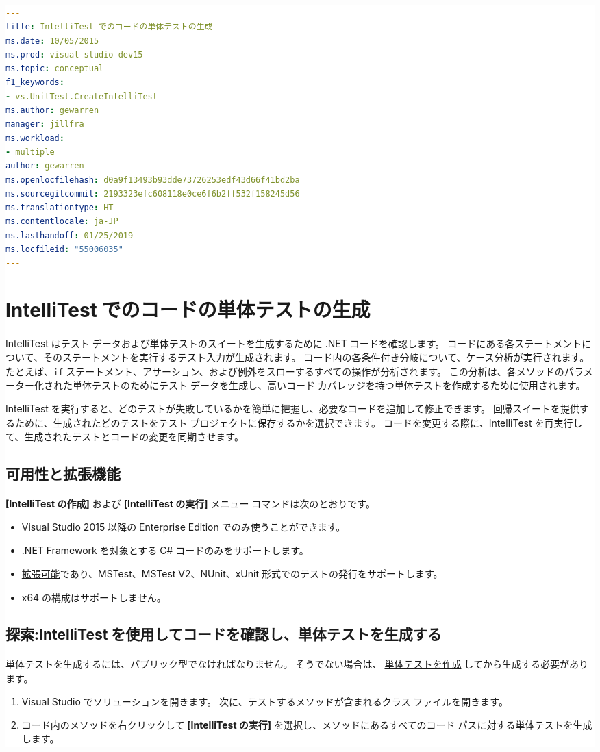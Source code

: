```yaml
---
title: IntelliTest でのコードの単体テストの生成
ms.date: 10/05/2015
ms.prod: visual-studio-dev15
ms.topic: conceptual
f1_keywords:
- vs.UnitTest.CreateIntelliTest
ms.author: gewarren
manager: jillfra
ms.workload:
- multiple
author: gewarren
ms.openlocfilehash: d0a9f13493b93dde73726253edf43d66f41bd2ba
ms.sourcegitcommit: 2193323efc608118e0ce6f6b2ff532f158245d56
ms.translationtype: HT
ms.contentlocale: ja-JP
ms.lasthandoff: 01/25/2019
ms.locfileid: "55006035"
---
```

# <a name="generate-unit-tests-for-your-code-with-intellitest"></a>IntelliTest でのコードの単体テストの生成

IntelliTest はテスト データおよび単体テストのスイートを生成するために .NET コードを確認します。 コードにある各ステートメントについて、そのステートメントを実行するテスト入力が生成されます。 コード内の各条件付き分岐について、ケース分析が実行されます。 たとえば、`if` ステートメント、アサーション、および例外をスローするすべての操作が分析されます。 この分析は、各メソッドのパラメーター化された単体テストのためにテスト データを生成し、高いコード カバレッジを持つ単体テストを作成するために使用されます。

IntelliTest を実行すると、どのテストが失敗しているかを簡単に把握し、必要なコードを追加して修正できます。 回帰スイートを提供するために、生成されたどのテストをテスト プロジェクトに保存するかを選択できます。 コードを変更する際に、IntelliTest を再実行して、生成されたテストとコードの変更を同期させます。

## <a name="availability-and-extensions"></a>可用性と拡張機能

**[IntelliTest の作成]** および **[IntelliTest の実行]** メニュー コマンドは次のとおりです。

* Visual Studio 2015 以降の Enterprise Edition でのみ使うことができます。

* .NET Framework を対象とする C# コードのみをサポートします。

* [拡張可能](#extend-framework)であり、MSTest、MSTest V2、NUnit、xUnit 形式でのテストの発行をサポートします。

* x64 の構成はサポートしません。

## <a name="explore-use-intellitest-to-explore-your-code-and-generate-unit-tests"></a>探索:IntelliTest を使用してコードを確認し、単体テストを生成する

単体テストを生成するには、パブリック型でなければなりません。 そうでない場合は、 [単体テストを作成](#NoRun) してから生成する必要があります。

1.  Visual Studio でソリューションを開きます。 次に、テストするメソッドが含まれるクラス ファイルを開きます。

2.  コード内のメソッドを右クリックして **[IntelliTest の実行]** を選択し、メソッドにあるすべてのコード パスに対する単体テストを生成します。

